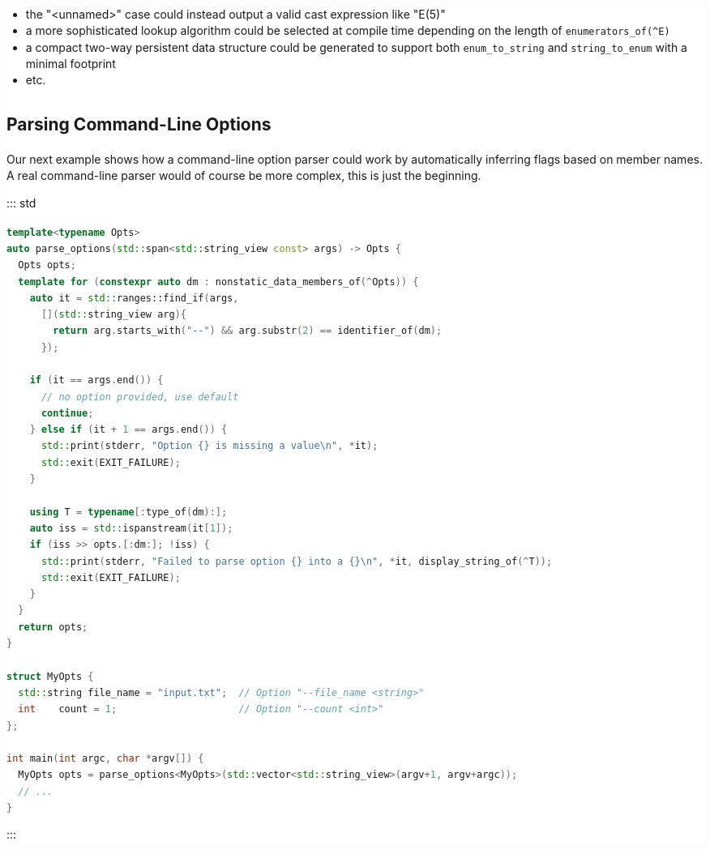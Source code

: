  - the "\<unnamed>" case could instead output a valid cast expression like "E(5)"
  - a more sophisticated lookup algorithm could be selected at compile time depending on the length of `enumerators_of(^E)`
  - a compact two-way persistent data structure could be generated to support both `enum_to_string` and `string_to_enum` with a minimal footprint
  - etc.


## Parsing Command-Line Options

Our next example shows how a command-line option parser could work by automatically inferring flags based on member names. A real command-line parser would of course be more complex, this is just the beginning.

::: std
```c++
template<typename Opts>
auto parse_options(std::span<std::string_view const> args) -> Opts {
  Opts opts;
  template for (constexpr auto dm : nonstatic_data_members_of(^Opts)) {
    auto it = std::ranges::find_if(args,
      [](std::string_view arg){
        return arg.starts_with("--") && arg.substr(2) == identifier_of(dm);
      });

    if (it == args.end()) {
      // no option provided, use default
      continue;
    } else if (it + 1 == args.end()) {
      std::print(stderr, "Option {} is missing a value\n", *it);
      std::exit(EXIT_FAILURE);
    }

    using T = typename[:type_of(dm):];
    auto iss = std::ispanstream(it[1]);
    if (iss >> opts.[:dm:]; !iss) {
      std::print(stderr, "Failed to parse option {} into a {}\n", *it, display_string_of(^T));
      std::exit(EXIT_FAILURE);
    }
  }
  return opts;
}

struct MyOpts {
  std::string file_name = "input.txt";  // Option "--file_name <string>"
  int    count = 1;                     // Option "--count <int>"
};

int main(int argc, char *argv[]) {
  MyOpts opts = parse_options<MyOpts>(std::vector<std::string_view>(argv+1, argv+argc));
  // ...
}
```
:::
